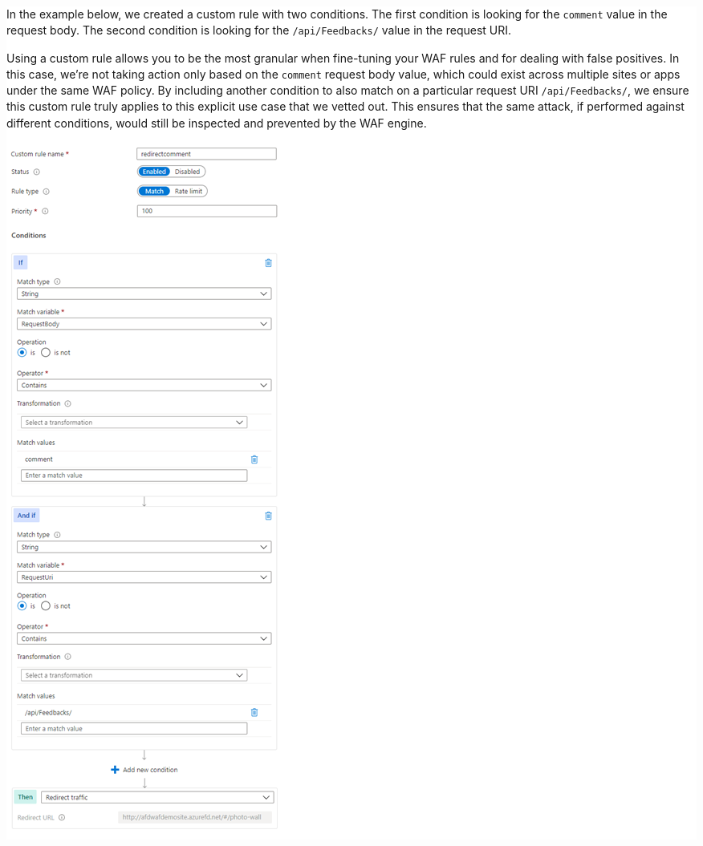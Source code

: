 In the example below, we created a custom rule with two conditions. The first condition is looking for the `comment` value in the request body. The second condition is looking for the `/api/Feedbacks/` value in the request URI.

Using a custom rule allows you to be the most granular when fine-tuning your WAF rules and for dealing with false positives. In this case, we’re not taking action only based on the `comment` request body value, which could exist across multiple sites or apps under the same WAF policy. By including another condition to also match on a particular request URI `/api/Feedbacks/`, we ensure this custom rule truly applies to this explicit use case that we vetted out. This ensures that the same attack, if performed against different conditions, would still be inspected and prevented by the WAF engine.

![Log](../media/waf-front-door-tuning/custom-rule.png)
